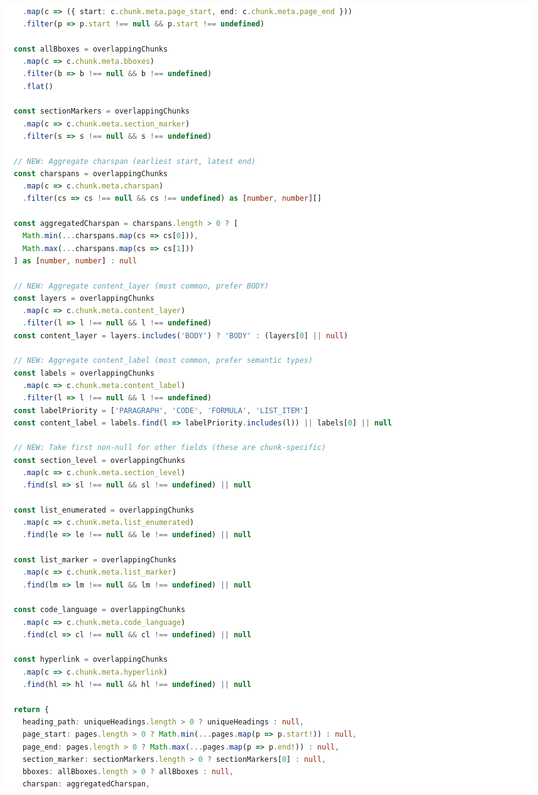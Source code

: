 ```typescript
    .map(c => ({ start: c.chunk.meta.page_start, end: c.chunk.meta.page_end }))
    .filter(p => p.start !== null && p.start !== undefined)

  const allBboxes = overlappingChunks
    .map(c => c.chunk.meta.bboxes)
    .filter(b => b !== null && b !== undefined)
    .flat()

  const sectionMarkers = overlappingChunks
    .map(c => c.chunk.meta.section_marker)
    .filter(s => s !== null && s !== undefined)

  // NEW: Aggregate charspan (earliest start, latest end)
  const charspans = overlappingChunks
    .map(c => c.chunk.meta.charspan)
    .filter(cs => cs !== null && cs !== undefined) as [number, number][]

  const aggregatedCharspan = charspans.length > 0 ? [
    Math.min(...charspans.map(cs => cs[0])),
    Math.max(...charspans.map(cs => cs[1]))
  ] as [number, number] : null

  // NEW: Aggregate content_layer (most common, prefer BODY)
  const layers = overlappingChunks
    .map(c => c.chunk.meta.content_layer)
    .filter(l => l !== null && l !== undefined)
  const content_layer = layers.includes('BODY') ? 'BODY' : (layers[0] || null)

  // NEW: Aggregate content_label (most common, prefer semantic types)
  const labels = overlappingChunks
    .map(c => c.chunk.meta.content_label)
    .filter(l => l !== null && l !== undefined)
  const labelPriority = ['PARAGRAPH', 'CODE', 'FORMULA', 'LIST_ITEM']
  const content_label = labels.find(l => labelPriority.includes(l)) || labels[0] || null

  // NEW: Take first non-null for other fields (these are chunk-specific)
  const section_level = overlappingChunks
    .map(c => c.chunk.meta.section_level)
    .find(sl => sl !== null && sl !== undefined) || null

  const list_enumerated = overlappingChunks
    .map(c => c.chunk.meta.list_enumerated)
    .find(le => le !== null && le !== undefined) || null

  const list_marker = overlappingChunks
    .map(c => c.chunk.meta.list_marker)
    .find(lm => lm !== null && lm !== undefined) || null

  const code_language = overlappingChunks
    .map(c => c.chunk.meta.code_language)
    .find(cl => cl !== null && cl !== undefined) || null

  const hyperlink = overlappingChunks
    .map(c => c.chunk.meta.hyperlink)
    .find(hl => hl !== null && hl !== undefined) || null

  return {
    heading_path: uniqueHeadings.length > 0 ? uniqueHeadings : null,
    page_start: pages.length > 0 ? Math.min(...pages.map(p => p.start!)) : null,
    page_end: pages.length > 0 ? Math.max(...pages.map(p => p.end!)) : null,
    section_marker: sectionMarkers.length > 0 ? sectionMarkers[0] : null,
    bboxes: allBboxes.length > 0 ? allBboxes : null,
    charspan: aggregatedCharspan,
```